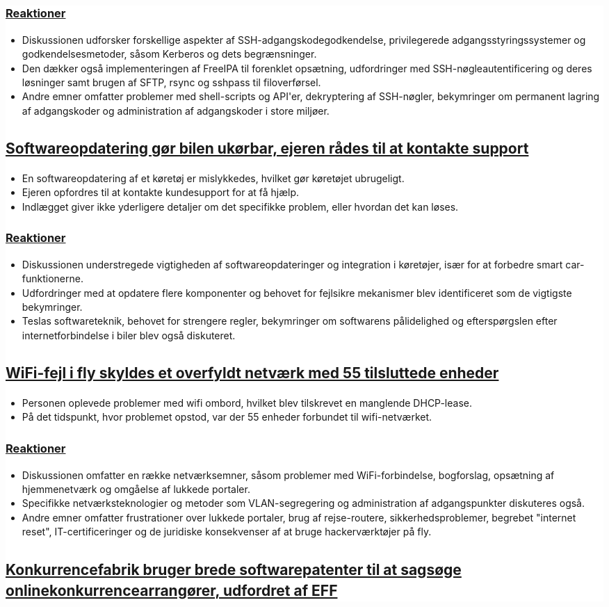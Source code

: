 ### [Reaktioner](https://news.ycombinator.com/item?id=38762214)

- Diskussionen udforsker forskellige aspekter af SSH-adgangskodegodkendelse, privilegerede adgangsstyringssystemer og godkendelsesmetoder, såsom Kerberos og dets begrænsninger.
- Den dækker også implementeringen af FreeIPA til forenklet opsætning, udfordringer med SSH-nøgleautentificering og deres løsninger samt brugen af SFTP, rsync og sshpass til filoverførsel.
- Andre emner omfatter problemer med shell-scripts og API'er, dekryptering af SSH-nøgler, bekymringer om permanent lagring af adgangskoder og administration af adgangskoder i store miljøer.

## [Softwareopdatering gør bilen ukørbar, ejeren rådes til at kontakte support](https://twitter.com/danluu/status/1739387245034139692)

- En softwareopdatering af et køretøj er mislykkedes, hvilket gør køretøjet ubrugeligt.
- Ejeren opfordres til at kontakte kundesupport for at få hjælp.
- Indlægget giver ikke yderligere detaljer om det specifikke problem, eller hvordan det kan løses.

### [Reaktioner](https://news.ycombinator.com/item?id=38766178)

- Diskussionen understregede vigtigheden af softwareopdateringer og integration i køretøjer, især for at forbedre smart car-funktionerne.
- Udfordringer med at opdatere flere komponenter og behovet for fejlsikre mekanismer blev identificeret som de vigtigste bekymringer.
- Teslas softwareteknik, behovet for strengere regler, bekymringer om softwarens pålidelighed og efterspørgslen efter internetforbindelse i biler blev også diskuteret.

## [WiFi-fejl i fly skyldes et overfyldt netværk med 55 tilsluttede enheder](https://twitter.com/erratarob/status/1739132876732674539?s=46&t=FFxXRm_qmWG4nJwsccRUbA)

- Personen oplevede problemer med wifi ombord, hvilket blev tilskrevet en manglende DHCP-lease.
- På det tidspunkt, hvor problemet opstod, var der 55 enheder forbundet til wifi-netværket.

### [Reaktioner](https://news.ycombinator.com/item?id=38762065)

- Diskussionen omfatter en række netværksemner, såsom problemer med WiFi-forbindelse, bogforslag, opsætning af hjemmenetværk og omgåelse af lukkede portaler.
- Specifikke netværksteknologier og metoder som VLAN-segregering og administration af adgangspunkter diskuteres også.
- Andre emner omfatter frustrationer over lukkede portaler, brug af rejse-routere, sikkerhedsproblemer, begrebet "internet reset", IT-certificeringer og de juridiske konsekvenser af at bruge hackerværktøjer på fly.

## [Konkurrencefabrik bruger brede softwarepatenter til at sagsøge onlinekonkurrencearrangører, udfordret af EFF](https://www.eff.org/deeplinks/2023/12/stupid-patent-month-selfie-contests)

